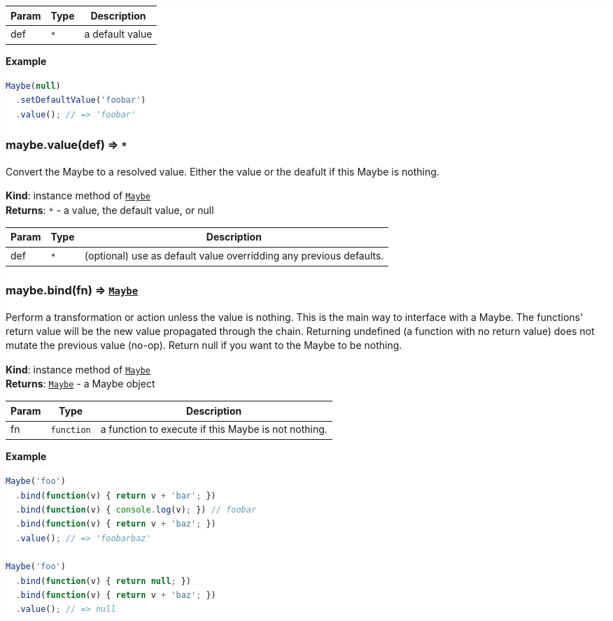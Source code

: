 | Param | Type | Description |
| --- | --- | --- |
| def | <code>\*</code> | a default value |

**Example**  
```js
Maybe(null)
  .setDefaultValue('foobar')
  .value(); // => 'foobar'
```
<a name="Maybe+value"></a>

### maybe.value(def) ⇒ <code>\*</code>
Convert the Maybe to a resolved value. Either the value or the deafult if
this Maybe is nothing.

**Kind**: instance method of [<code>Maybe</code>](#Maybe)  
**Returns**: <code>\*</code> - a value, the default value, or null  

| Param | Type | Description |
| --- | --- | --- |
| def | <code>\*</code> | (optional) use as default value overridding any previous defaults. |

<a name="Maybe+bind"></a>

### maybe.bind(fn) ⇒ [<code>Maybe</code>](#Maybe)
Perform a transformation or action unless the value is nothing. This is
the main way to interface with a Maybe. The functions' return value will
be the new value propagated through the chain. Returning undefined (a
function with no return value) does not mutate the previous value (no-op).
Return null if you want to the Maybe to be nothing.

**Kind**: instance method of [<code>Maybe</code>](#Maybe)  
**Returns**: [<code>Maybe</code>](#Maybe) - a Maybe object  

| Param | Type | Description |
| --- | --- | --- |
| fn | <code>function</code> | a function to execute if this Maybe is not nothing. |

**Example**  
```js
Maybe('foo')
  .bind(function(v) { return v + 'bar'; })
  .bind(function(v) { console.log(v); }) // foobar
  .bind(function(v) { return v + 'baz'; })
  .value(); // => 'foobarbaz'

Maybe('foo')
  .bind(function(v) { return null; })
  .bind(function(v) { return v + 'baz'; })
  .value(); // => null
```
<a name="Maybe+nothing"></a>
